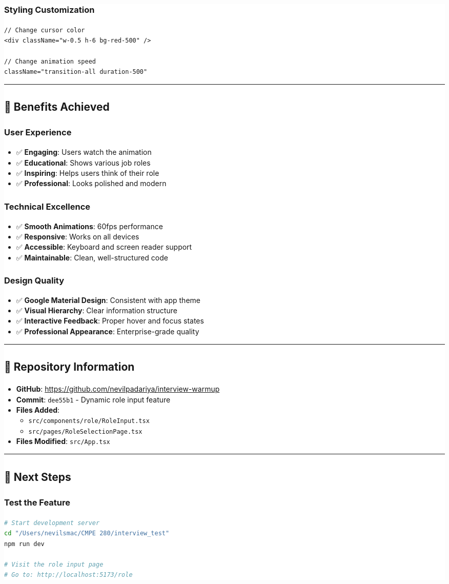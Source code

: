 ### **Styling Customization**
```tsx
// Change cursor color
<div className="w-0.5 h-6 bg-red-500" />

// Change animation speed
className="transition-all duration-500"
```

---

## 🎉 Benefits Achieved

### **User Experience**
- ✅ **Engaging**: Users watch the animation
- ✅ **Educational**: Shows various job roles
- ✅ **Inspiring**: Helps users think of their role
- ✅ **Professional**: Looks polished and modern

### **Technical Excellence**
- ✅ **Smooth Animations**: 60fps performance
- ✅ **Responsive**: Works on all devices
- ✅ **Accessible**: Keyboard and screen reader support
- ✅ **Maintainable**: Clean, well-structured code

### **Design Quality**
- ✅ **Google Material Design**: Consistent with app theme
- ✅ **Visual Hierarchy**: Clear information structure
- ✅ **Interactive Feedback**: Proper hover and focus states
- ✅ **Professional Appearance**: Enterprise-grade quality

---

## 🔗 Repository Information

- **GitHub**: https://github.com/nevilpadariya/interview-warmup
- **Commit**: `dee55b1` - Dynamic role input feature
- **Files Added**: 
  - `src/components/role/RoleInput.tsx`
  - `src/pages/RoleSelectionPage.tsx`
- **Files Modified**: `src/App.tsx`

---

## 🎯 Next Steps

### **Test the Feature**
```bash
# Start development server
cd "/Users/nevilsmac/CMPE 280/interview_test"
npm run dev

# Visit the role input page
# Go to: http://localhost:5173/role
```

